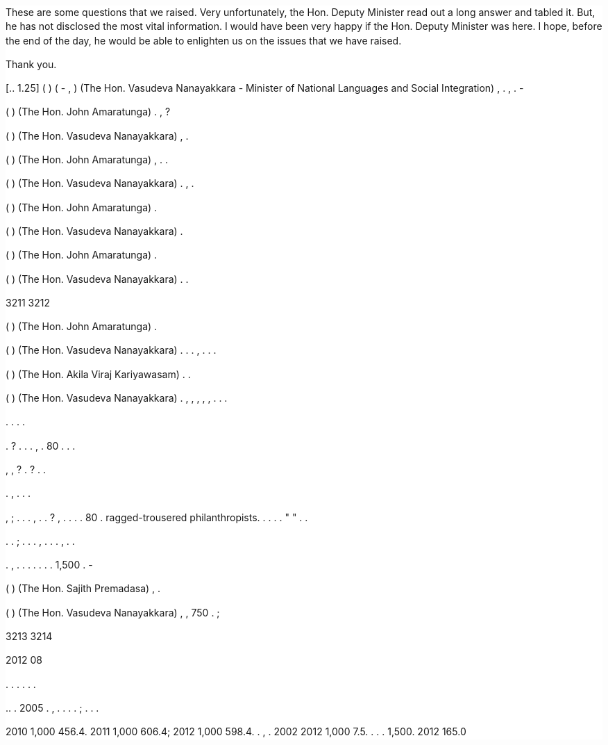 These are some questions that we raised. Very unfortunately, the Hon. Deputy Minister read out a long answer and tabled it. But, he has not disclosed the most vital information. I would have been very happy if the Hon. Deputy Minister was here. I hope, before the end of the day, he would be able to enlighten us on the issues that we have raised.

Thank you.

[.. 1.25] ( ) ( - , ) (The Hon. Vasudeva Nanayakkara - Minister of National Languages and Social Integration) , . , . -

( ) (The Hon. John Amaratunga) . , ?

( ) (The Hon. Vasudeva Nanayakkara) , .

( ) (The Hon. John Amaratunga) , . .

( ) (The Hon. Vasudeva Nanayakkara) . , .

( ) (The Hon. John Amaratunga) .

( ) (The Hon. Vasudeva Nanayakkara) .

( ) (The Hon. John Amaratunga) .

( ) (The Hon. Vasudeva Nanayakkara) . .

3211 3212

( ) (The Hon. John Amaratunga) .

( ) (The Hon. Vasudeva Nanayakkara) . . . , . . .

( ) (The Hon. Akila Viraj Kariyawasam) . .

( ) (The Hon. Vasudeva Nanayakkara) . , , , , , . . .

. . . .

. ? . . . , . 80 . . .

, , ? . ? . .

. , . . .

, ; . . . , . . ? , . . . . 80 . ragged-trousered philanthropists. . . . . " " . .

. . ; . . . , . . . , . .

. , . . . . . . . 1,500 . -

( ) (The Hon. Sajith Premadasa) , .

( ) (The Hon. Vasudeva Nanayakkara) , , 750 . ;

3213 3214

2012 08

. . . . . .

.. . 2005 . , . . . . ; . . .

2010 1,000 456.4. 2011 1,000 606.4; 2012 1,000 598.4. . , . 2002 2012 1,000 7.5. . . . 1,500. 2012 165.0
